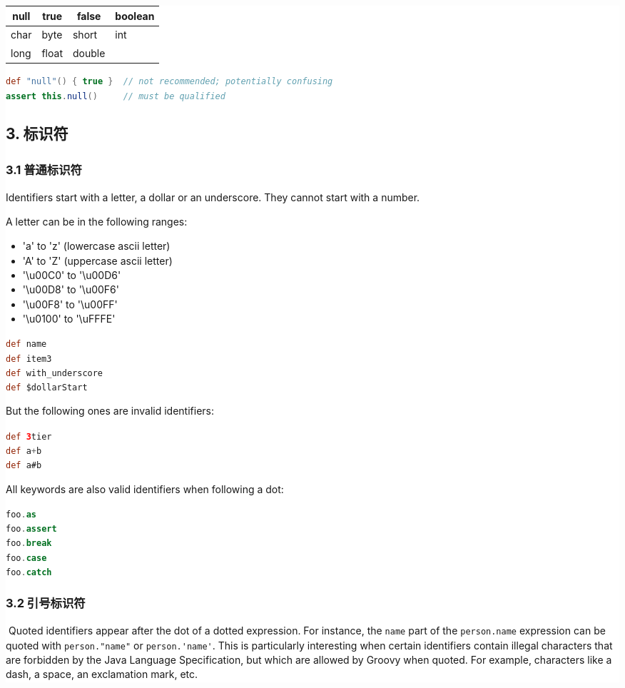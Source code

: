 

| null | true  | false  | boolean |
| ---- | ----- | ------ | ------- |
| char | byte  | short  | int     |
| long | float | double |         |

```groovy
def "null"() { true }  // not recommended; potentially confusing
assert this.null()     // must be qualified
```

## 3. 标识符

### 3.1 普通标识符

Identifiers start with a letter, a dollar or an underscore. They cannot start with a number.

A letter can be in the following ranges:

- 'a' to 'z' (lowercase ascii letter)
- 'A' to 'Z' (uppercase ascii letter)
- '\u00C0' to '\u00D6'
- '\u00D8' to '\u00F6'
- '\u00F8' to '\u00FF'
- '\u0100' to '\uFFFE'

```groovy
def name
def item3
def with_underscore
def $dollarStart
```

But the following ones are invalid identifiers:

```groovy
def 3tier
def a+b
def a#b
```

All keywords are also valid identifiers when following a dot:

```groovy
foo.as
foo.assert
foo.break
foo.case
foo.catch
```

### 3.2 引号标识符

​	Quoted identifiers appear after the dot of a dotted expression. For instance, the `name` part of the `person.name` expression can be quoted with `person."name"` or `person.'name'`. This is particularly interesting when certain identifiers contain illegal characters that are forbidden by the Java Language Specification, but which are allowed by Groovy when quoted. For example, characters like a dash, a space, an exclamation mark, etc.
